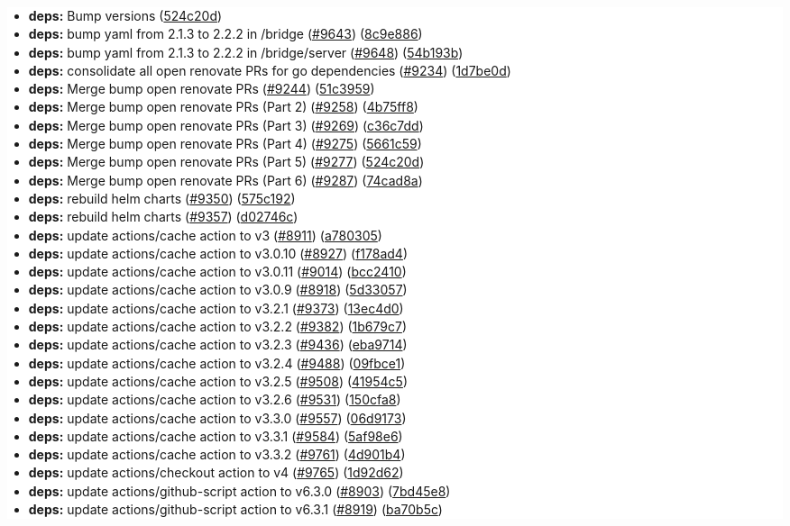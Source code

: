 * **deps:** Bump versions ([524c20d](https://github.com/sqaisar/keptn/commit/524c20de3800ac494240bec842aa30d214a65772))
* **deps:** bump yaml from 2.1.3 to 2.2.2 in /bridge ([#9643](https://github.com/sqaisar/keptn/issues/9643)) ([8c9e886](https://github.com/sqaisar/keptn/commit/8c9e886e4627b8e90d72e133cf47146f6fd97099))
* **deps:** bump yaml from 2.1.3 to 2.2.2 in /bridge/server ([#9648](https://github.com/sqaisar/keptn/issues/9648)) ([54b193b](https://github.com/sqaisar/keptn/commit/54b193bd23f97aa71cde1dd76a96adce43d7f62d))
* **deps:** consolidate all open renovate PRs for go dependencies ([#9234](https://github.com/sqaisar/keptn/issues/9234)) ([1d7be0d](https://github.com/sqaisar/keptn/commit/1d7be0d1d3d1fb4c0f7479e7a8495927f155e5b3))
* **deps:** Merge bump open renovate PRs ([#9244](https://github.com/sqaisar/keptn/issues/9244)) ([51c3959](https://github.com/sqaisar/keptn/commit/51c395934f4fb559f31edb1f4bd7844a3da2d198))
* **deps:** Merge bump open renovate PRs (Part 2) ([#9258](https://github.com/sqaisar/keptn/issues/9258)) ([4b75ff8](https://github.com/sqaisar/keptn/commit/4b75ff85c15845771f02c64d0e3a30483c7f0774))
* **deps:** Merge bump open renovate PRs (Part 3) ([#9269](https://github.com/sqaisar/keptn/issues/9269)) ([c36c7dd](https://github.com/sqaisar/keptn/commit/c36c7ddbbe4ad429b6e87fe6707480de7be46273))
* **deps:** Merge bump open renovate PRs (Part 4) ([#9275](https://github.com/sqaisar/keptn/issues/9275)) ([5661c59](https://github.com/sqaisar/keptn/commit/5661c5983beefeb50a85b465a446ba1edecfa03b))
* **deps:** Merge bump open renovate PRs (Part 5) ([#9277](https://github.com/sqaisar/keptn/issues/9277)) ([524c20d](https://github.com/sqaisar/keptn/commit/524c20de3800ac494240bec842aa30d214a65772))
* **deps:** Merge bump open renovate PRs (Part 6) ([#9287](https://github.com/sqaisar/keptn/issues/9287)) ([74cad8a](https://github.com/sqaisar/keptn/commit/74cad8a34065df49fccaf8ccbd51858b72d4ffda))
* **deps:** rebuild helm charts ([#9350](https://github.com/sqaisar/keptn/issues/9350)) ([575c192](https://github.com/sqaisar/keptn/commit/575c192eb9977d0ae304eadc60017ba1d6004d51))
* **deps:** rebuild helm charts ([#9357](https://github.com/sqaisar/keptn/issues/9357)) ([d02746c](https://github.com/sqaisar/keptn/commit/d02746c874a9e6657db9ff56deddef447e57e59f))
* **deps:** update actions/cache action to v3 ([#8911](https://github.com/sqaisar/keptn/issues/8911)) ([a780305](https://github.com/sqaisar/keptn/commit/a780305683c0a4fc2714a5927632c394d8e26a61))
* **deps:** update actions/cache action to v3.0.10 ([#8927](https://github.com/sqaisar/keptn/issues/8927)) ([f178ad4](https://github.com/sqaisar/keptn/commit/f178ad4928d22bf76b80cb5236b50f4d4c8f3f6c))
* **deps:** update actions/cache action to v3.0.11 ([#9014](https://github.com/sqaisar/keptn/issues/9014)) ([bcc2410](https://github.com/sqaisar/keptn/commit/bcc2410098e05c8283a894c7157183bb0f4e48d5))
* **deps:** update actions/cache action to v3.0.9 ([#8918](https://github.com/sqaisar/keptn/issues/8918)) ([5d33057](https://github.com/sqaisar/keptn/commit/5d33057632608390d86c6632470ecec9fa96193d))
* **deps:** update actions/cache action to v3.2.1 ([#9373](https://github.com/sqaisar/keptn/issues/9373)) ([13ec4d0](https://github.com/sqaisar/keptn/commit/13ec4d0d07b5153f3794dbc37571272135c8d36e))
* **deps:** update actions/cache action to v3.2.2 ([#9382](https://github.com/sqaisar/keptn/issues/9382)) ([1b679c7](https://github.com/sqaisar/keptn/commit/1b679c768465801f91687d4cb75078a8356626e5))
* **deps:** update actions/cache action to v3.2.3 ([#9436](https://github.com/sqaisar/keptn/issues/9436)) ([eba9714](https://github.com/sqaisar/keptn/commit/eba9714447bdca3872d57fd5684790b868183b75))
* **deps:** update actions/cache action to v3.2.4 ([#9488](https://github.com/sqaisar/keptn/issues/9488)) ([09fbce1](https://github.com/sqaisar/keptn/commit/09fbce14727c7bf90b60a15df9deb1f50be6ba9e))
* **deps:** update actions/cache action to v3.2.5 ([#9508](https://github.com/sqaisar/keptn/issues/9508)) ([41954c5](https://github.com/sqaisar/keptn/commit/41954c5e568d99de118677a6538578ae5cb485d5))
* **deps:** update actions/cache action to v3.2.6 ([#9531](https://github.com/sqaisar/keptn/issues/9531)) ([150cfa8](https://github.com/sqaisar/keptn/commit/150cfa8dfd17e062f5f1d53698af320ed5de722b))
* **deps:** update actions/cache action to v3.3.0 ([#9557](https://github.com/sqaisar/keptn/issues/9557)) ([06d9173](https://github.com/sqaisar/keptn/commit/06d9173bb72618aea0b032635f705177a03d014c))
* **deps:** update actions/cache action to v3.3.1 ([#9584](https://github.com/sqaisar/keptn/issues/9584)) ([5af98e6](https://github.com/sqaisar/keptn/commit/5af98e6038e0f5b0e87a4f33bc8a84817667ff71))
* **deps:** update actions/cache action to v3.3.2 ([#9761](https://github.com/sqaisar/keptn/issues/9761)) ([4d901b4](https://github.com/sqaisar/keptn/commit/4d901b4af4288f3e19113ae5487d31fe56b0d239))
* **deps:** update actions/checkout action to v4 ([#9765](https://github.com/sqaisar/keptn/issues/9765)) ([1d92d62](https://github.com/sqaisar/keptn/commit/1d92d62ed976aa10cf59258ed067843be4c78c59))
* **deps:** update actions/github-script action to v6.3.0 ([#8903](https://github.com/sqaisar/keptn/issues/8903)) ([7bd45e8](https://github.com/sqaisar/keptn/commit/7bd45e8956a148a65b30f54d7c0dda2711f9d5be))
* **deps:** update actions/github-script action to v6.3.1 ([#8919](https://github.com/sqaisar/keptn/issues/8919)) ([ba70b5c](https://github.com/sqaisar/keptn/commit/ba70b5c1b29bc82a50b65685fa22c721cb024a1c))